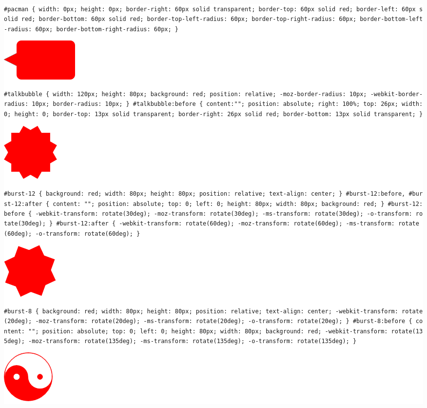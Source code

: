     #pacman { width: 0px; height: 0px; border-right: 60px solid transparent; border-top: 60px solid red; border-left: 60px solid red; border-bottom: 60px solid red; border-top-left-radius: 60px; border-top-right-radius: 60px; border-bottom-left-radius: 60px; border-bottom-right-radius: 60px; }


![](../img/uploads/2013/01/29.png)

    #talkbubble { width: 120px; height: 80px; background: red; position: relative; -moz-border-radius: 10px; -webkit-border-radius: 10px; border-radius: 10px; } #talkbubble:before { content:""; position: absolute; right: 100%; top: 26px; width: 0; height: 0; border-top: 13px solid transparent; border-right: 26px solid red; border-bottom: 13px solid transparent; }


![](../img/uploads/2013/01/30.png)

    #burst-12 { background: red; width: 80px; height: 80px; position: relative; text-align: center; } #burst-12:before, #burst-12:after { content: ""; position: absolute; top: 0; left: 0; height: 80px; width: 80px; background: red; } #burst-12:before { -webkit-transform: rotate(30deg); -moz-transform: rotate(30deg); -ms-transform: rotate(30deg); -o-transform: rotate(30deg); } #burst-12:after { -webkit-transform: rotate(60deg); -moz-transform: rotate(60deg); -ms-transform: rotate(60deg); -o-transform: rotate(60deg); }


![](../img/uploads/2013/01/31.png)

    #burst-8 { background: red; width: 80px; height: 80px; position: relative; text-align: center; -webkit-transform: rotate(20deg); -moz-transform: rotate(20deg); -ms-transform: rotate(20deg); -o-transform: rotate(20eg); } #burst-8:before { content: ""; position: absolute; top: 0; left: 0; height: 80px; width: 80px; background: red; -webkit-transform: rotate(135deg); -moz-transform: rotate(135deg); -ms-transform: rotate(135deg); -o-transform: rotate(135deg); }


![](../img/uploads/2013/01/32.png)
